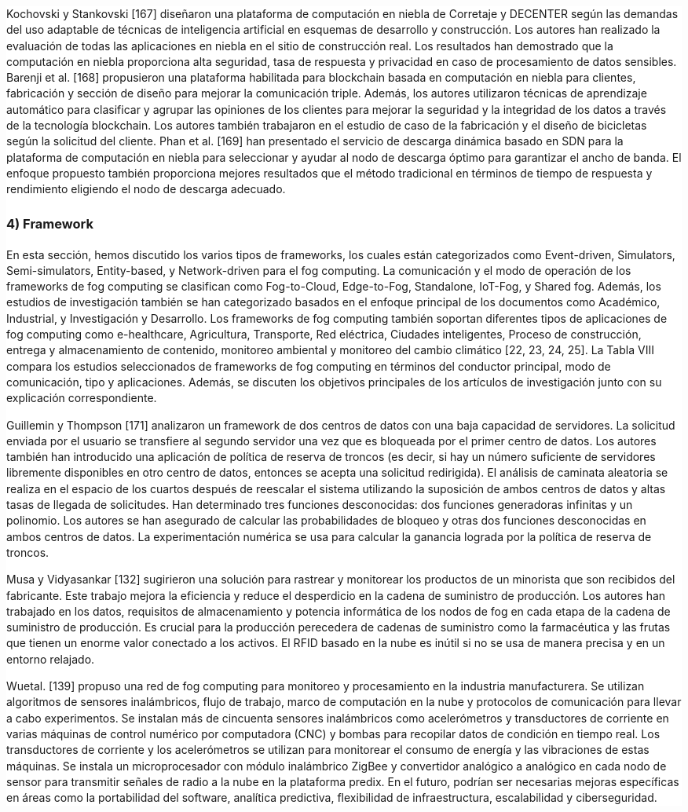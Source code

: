 Kochovski y Stankovski [167] diseñaron una plataforma de computación en niebla de Corretaje y DECENTER según las demandas del uso adaptable de técnicas de inteligencia artificial en esquemas de desarrollo y construcción. Los autores han realizado la evaluación de todas las aplicaciones en niebla en el sitio de construcción real. Los resultados han demostrado que la computación en niebla proporciona alta seguridad, tasa de respuesta y privacidad en caso de procesamiento de datos sensibles. Barenji et al. [168] propusieron una plataforma habilitada para blockchain basada en computación en niebla para clientes, fabricación y sección de diseño para mejorar la comunicación triple. Además, los autores utilizaron técnicas de aprendizaje automático para clasificar y agrupar las opiniones de los clientes para mejorar la seguridad y la integridad de los datos a través de la tecnología blockchain. Los autores también trabajaron en el estudio de caso de la fabricación y el diseño de bicicletas según la solicitud del cliente. Phan et al. [169] han presentado el servicio de descarga dinámica basado en SDN para la plataforma de computación en niebla para seleccionar y ayudar al nodo de descarga óptimo para garantizar el ancho de banda. El enfoque propuesto también proporciona mejores resultados que el método tradicional en términos de tiempo de respuesta y rendimiento eligiendo el nodo de descarga adecuado.

### 4) Framework
En esta sección, hemos discutido los varios tipos de frameworks, los cuales están categorizados como Event-driven, Simulators, Semi-simulators, Entity-based, y Network-driven para el fog computing. La comunicación y el modo de operación de los frameworks de fog computing se clasifican como Fog-to-Cloud, Edge-to-Fog, Standalone, IoT-Fog, y Shared fog. Además, los estudios de investigación también se han categorizado basados en el enfoque principal de los documentos como Académico, Industrial, y Investigación y Desarrollo. Los frameworks de fog computing también soportan diferentes tipos de aplicaciones de fog computing como e-healthcare, Agricultura, Transporte, Red eléctrica, Ciudades inteligentes, Proceso de construcción, entrega y almacenamiento de contenido, monitoreo ambiental y monitoreo del cambio climático [22, 23, 24, 25]. La Tabla VIII compara los estudios seleccionados de frameworks de fog computing en términos del conductor principal, modo de comunicación, tipo y aplicaciones. Además, se discuten los objetivos principales de los artículos de investigación junto con su explicación correspondiente.

Guillemin y Thompson [171] analizaron un framework de dos centros de datos con una baja capacidad de servidores. La solicitud enviada por el usuario se transfiere al segundo servidor una vez que es bloqueada por el primer centro de datos. Los autores también han introducido una aplicación de política de reserva de troncos (es decir, si hay un número suficiente de servidores libremente disponibles en otro centro de datos, entonces se acepta una solicitud redirigida). El análisis de caminata aleatoria se realiza en el espacio de los cuartos después de reescalar el sistema utilizando la suposición de ambos centros de datos y altas tasas de llegada de solicitudes. Han determinado tres funciones desconocidas: dos funciones generadoras infinitas y un polinomio. Los autores se han asegurado de calcular las probabilidades de bloqueo y otras dos funciones desconocidas en ambos centros de datos. La experimentación numérica se usa para calcular la ganancia lograda por la política de reserva de troncos.

Musa y Vidyasankar [132] sugirieron una solución para rastrear y monitorear los productos de un minorista que son recibidos del fabricante. Este trabajo mejora la eficiencia y reduce el desperdicio en la cadena de suministro de producción. Los autores han trabajado en los datos, requisitos de almacenamiento y potencia informática de los nodos de fog en cada etapa de la cadena de suministro de producción. Es crucial para la producción perecedera de cadenas de suministro como la farmacéutica y las frutas que tienen un enorme valor conectado a los activos. El RFID basado en la nube es inútil si no se usa de manera precisa y en un entorno relajado.

Wuetal. [139] propuso una red de fog computing para monitoreo y procesamiento en la industria manufacturera. Se utilizan algoritmos de sensores inalámbricos, flujo de trabajo, marco de computación en la nube y protocolos de comunicación para llevar a cabo experimentos. Se instalan más de cincuenta sensores inalámbricos como acelerómetros y transductores de corriente en varias máquinas de control numérico por computadora (CNC) y bombas para recopilar datos de condición en tiempo real. Los transductores de corriente y los acelerómetros se utilizan para monitorear el consumo de energía y las vibraciones de estas máquinas. Se instala un microprocesador con módulo inalámbrico ZigBee y convertidor analógico a analógico en cada nodo de sensor para transmitir señales de radio a la nube en la plataforma predix. En el futuro, podrían ser necesarias mejoras específicas en áreas como la portabilidad del software, analítica predictiva, flexibilidad de infraestructura, escalabilidad y ciberseguridad.
